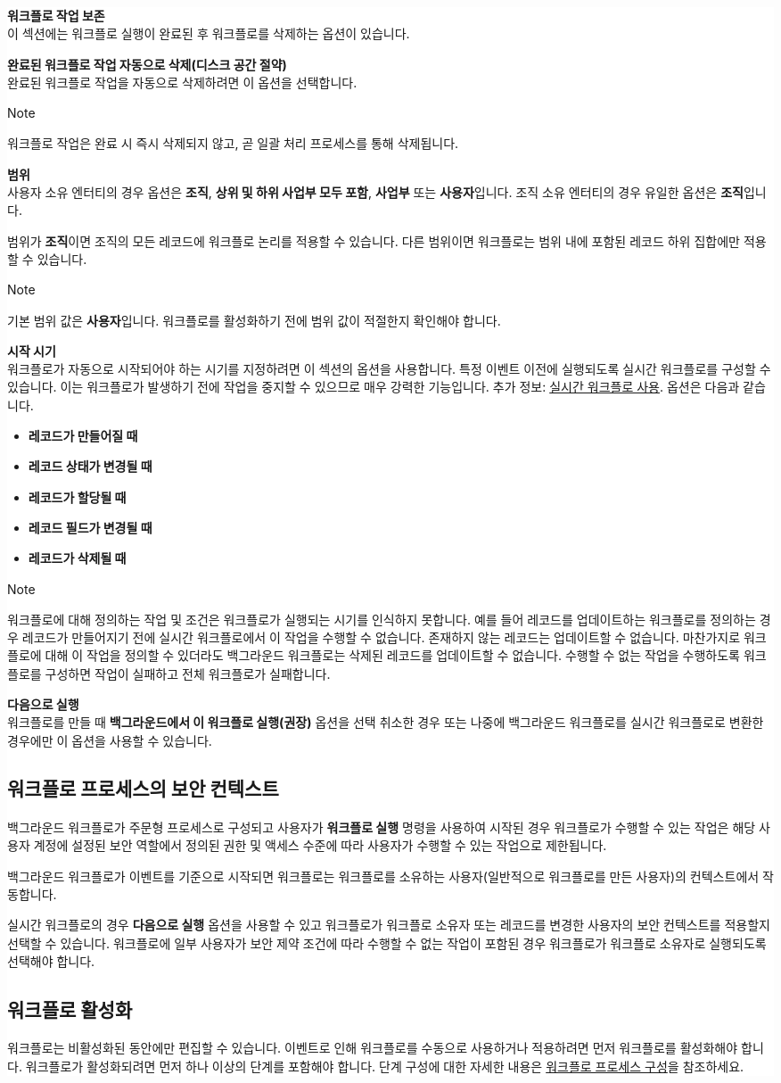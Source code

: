  **워크플로 작업 보존**  
 이 섹션에는 워크플로 실행이 완료된 후 워크플로를 삭제하는 옵션이 있습니다.  
  
 **완료된 워크플로 작업 자동으로 삭제(디스크 공간 절약)**  
 완료된 워크플로 작업을 자동으로 삭제하려면 이 옵션을 선택합니다.  
  
> [!NOTE]
>  워크플로 작업은 완료 시 즉시 삭제되지 않고, 곧 일괄 처리 프로세스를 통해 삭제됩니다.  
  
 **범위**  
 사용자 소유 엔터티의 경우 옵션은 **조직**, **상위 및 하위 사업부 모두 포함**, **사업부** 또는 **사용자**입니다. 조직 소유 엔터티의 경우 유일한 옵션은 **조직**입니다.  
  
 범위가 **조직**이면 조직의 모든 레코드에 워크플로 논리를 적용할 수 있습니다. 다른 범위이면 워크플로는 범위 내에 포함된 레코드 하위 집합에만 적용할 수 있습니다.  
  
> [!NOTE]
>  기본 범위 값은 **사용자**입니다. 워크플로를 활성화하기 전에 범위 값이 적절한지 확인해야 합니다.  
  
 **시작 시기**  
 워크플로가 자동으로 시작되어야 하는 시기를 지정하려면 이 섹션의 옵션을 사용합니다. 특정 이벤트 이전에 실행되도록 실시간 워크플로를 구성할 수 있습니다. 이는 워크플로가 발생하기 전에 작업을 중지할 수 있으므로 매우 강력한 기능입니다. 추가 정보: [실시간 워크플로 사용](configure-workflow-steps.md#BKMK_SynchronousWorkflows). 옵션은 다음과 같습니다.  
  
- **레코드가 만들어질 때**  
  
- **레코드 상태가 변경될 때**  
  
- **레코드가 할당될 때**  
  
- **레코드 필드가 변경될 때**  
  
- **레코드가 삭제될 때**  
  
> [!NOTE]
>  워크플로에 대해 정의하는 작업 및 조건은 워크플로가 실행되는 시기를 인식하지 못합니다. 예를 들어 레코드를 업데이트하는 워크플로를 정의하는 경우 레코드가 만들어지기 전에 실시간 워크플로에서 이 작업을 수행할 수 없습니다. 존재하지 않는 레코드는 업데이트할 수 없습니다. 마찬가지로 워크플로에 대해 이 작업을 정의할 수 있더라도 백그라운드 워크플로는 삭제된 레코드를 업데이트할 수 없습니다. 수행할 수 없는 작업을 수행하도록 워크플로를 구성하면 작업이 실패하고 전체 워크플로가 실패합니다.  
  
 **다음으로 실행**  
 워크플로를 만들 때 **백그라운드에서 이 워크플로 실행(권장)** 옵션을 선택 취소한 경우 또는 나중에 백그라운드 워크플로를 실시간 워크플로로 변환한 경우에만 이 옵션을 사용할 수 있습니다.  
  
<a name="BKMK_SecurityContextOfWorkflowProcesses"></a>   
## <a name="security-context-of-workflow-processes"></a>워크플로 프로세스의 보안 컨텍스트  
 백그라운드 워크플로가 주문형 프로세스로 구성되고 사용자가 **워크플로 실행** 명령을 사용하여 시작된 경우 워크플로가 수행할 수 있는 작업은 해당 사용자 계정에 설정된 보안 역할에서 정의된 권한 및 액세스 수준에 따라 사용자가 수행할 수 있는 작업으로 제한됩니다.  
  
 백그라운드 워크플로가 이벤트를 기준으로 시작되면 워크플로는 워크플로를 소유하는 사용자(일반적으로 워크플로를 만든 사용자)의 컨텍스트에서 작동합니다.  
  
 실시간 워크플로의 경우 **다음으로 실행** 옵션을 사용할 수 있고 워크플로가 워크플로 소유자 또는 레코드를 변경한 사용자의 보안 컨텍스트를 적용할지 선택할 수 있습니다. 워크플로에 일부 사용자가 보안 제약 조건에 따라 수행할 수 없는 작업이 포함된 경우 워크플로가 워크플로 소유자로 실행되도록 선택해야 합니다.  
  
<a name="BKMK_ActivatingWorkflows"></a>   
## <a name="activate-a-workflow"></a>워크플로 활성화  
 워크플로는 비활성화된 동안에만 편집할 수 있습니다. 이벤트로 인해 워크플로를 수동으로 사용하거나 적용하려면 먼저 워크플로를 활성화해야 합니다. 워크플로가 활성화되려면 먼저 하나 이상의 단계를 포함해야 합니다. 단계 구성에 대한 자세한 내용은 [워크플로 프로세스 구성](configure-workflow-steps.md)을 참조하세요.  
  